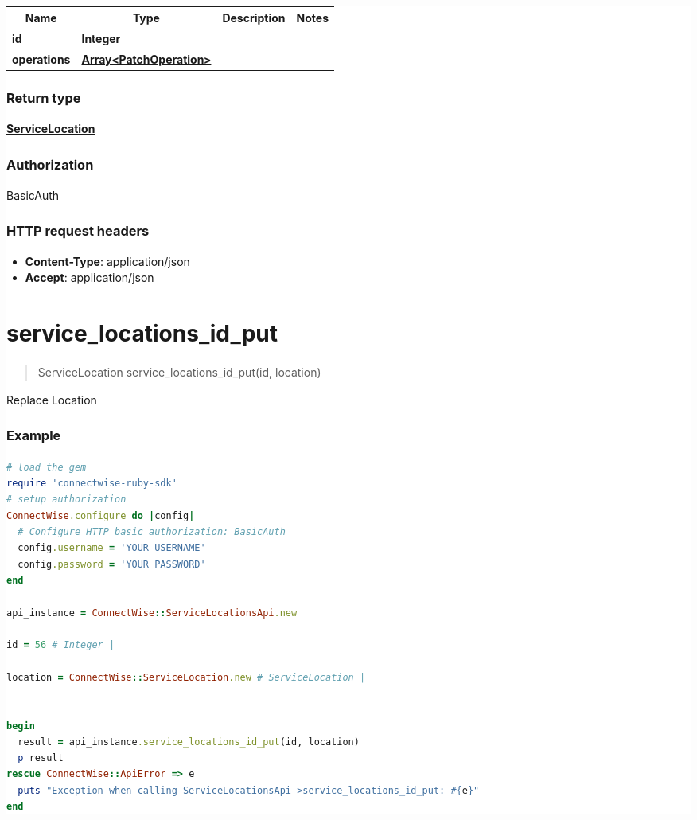 Name | Type | Description  | Notes
------------- | ------------- | ------------- | -------------
 **id** | **Integer**|  | 
 **operations** | [**Array&lt;PatchOperation&gt;**](PatchOperation.md)|  | 

### Return type

[**ServiceLocation**](ServiceLocation.md)

### Authorization

[BasicAuth](../README.md#BasicAuth)

### HTTP request headers

 - **Content-Type**: application/json
 - **Accept**: application/json



# **service_locations_id_put**
> ServiceLocation service_locations_id_put(id, location)



Replace Location

### Example
```ruby
# load the gem
require 'connectwise-ruby-sdk'
# setup authorization
ConnectWise.configure do |config|
  # Configure HTTP basic authorization: BasicAuth
  config.username = 'YOUR USERNAME'
  config.password = 'YOUR PASSWORD'
end

api_instance = ConnectWise::ServiceLocationsApi.new

id = 56 # Integer | 

location = ConnectWise::ServiceLocation.new # ServiceLocation | 


begin
  result = api_instance.service_locations_id_put(id, location)
  p result
rescue ConnectWise::ApiError => e
  puts "Exception when calling ServiceLocationsApi->service_locations_id_put: #{e}"
end
```
